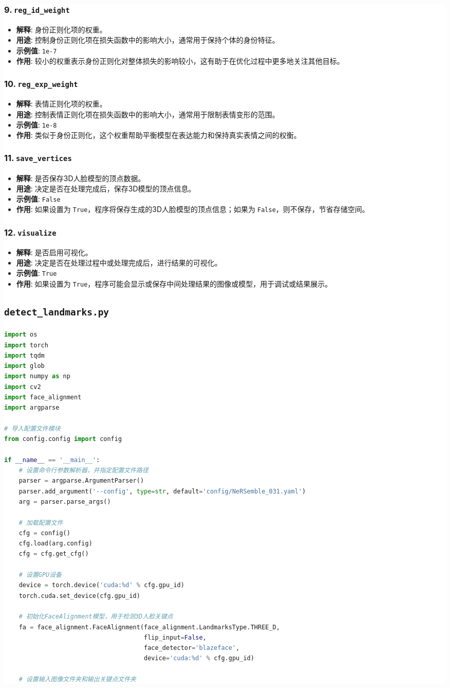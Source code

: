 ### 9. `reg_id_weight`
- **解释**: 身份正则化项的权重。
- **用途**: 控制身份正则化项在损失函数中的影响大小，通常用于保持个体的身份特征。
- **示例值**: `1e-7`
- **作用**: 较小的权重表示身份正则化对整体损失的影响较小，这有助于在优化过程中更多地关注其他目标。

### 10. `reg_exp_weight`
- **解释**: 表情正则化项的权重。
- **用途**: 控制表情正则化项在损失函数中的影响大小，通常用于限制表情变形的范围。
- **示例值**: `1e-8`
- **作用**: 类似于身份正则化，这个权重帮助平衡模型在表达能力和保持真实表情之间的权衡。

### 11. `save_vertices`
- **解释**: 是否保存3D人脸模型的顶点数据。
- **用途**: 决定是否在处理完成后，保存3D模型的顶点信息。
- **示例值**: `False`
- **作用**: 如果设置为 `True`，程序将保存生成的3D人脸模型的顶点信息；如果为 `False`，则不保存，节省存储空间。

### 12. `visualize`
- **解释**: 是否启用可视化。
- **用途**: 决定是否在处理过程中或处理完成后，进行结果的可视化。
- **示例值**: `True`
- **作用**: 如果设置为 `True`，程序可能会显示或保存中间处理结果的图像或模型，用于调试或结果展示。



## `detect_landmarks.py`

```python
import os
import torch
import tqdm
import glob
import numpy as np
import cv2
import face_alignment
import argparse

# 导入配置文件模块
from config.config import config

if __name__ == '__main__':
    # 设置命令行参数解析器，并指定配置文件路径
    parser = argparse.ArgumentParser()
    parser.add_argument('--config', type=str, default='config/NeRSemble_031.yaml')
    arg = parser.parse_args()

    # 加载配置文件
    cfg = config()
    cfg.load(arg.config)
    cfg = cfg.get_cfg()

    # 设置GPU设备
    device = torch.device('cuda:%d' % cfg.gpu_id)
    torch.cuda.set_device(cfg.gpu_id)

    # 初始化FaceAlignment模型，用于检测3D人脸关键点
    fa = face_alignment.FaceAlignment(face_alignment.LandmarksType.THREE_D, 
                                      flip_input=False, 
                                      face_detector='blazeface', 
                                      device='cuda:%d' % cfg.gpu_id)

    # 设置输入图像文件夹和输出关键点文件夹
```